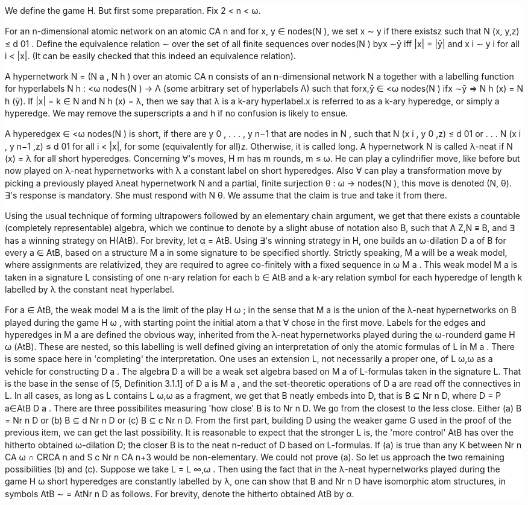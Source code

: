 We define the game H. But first some preparation. Fix 2 < n < ω.

For an n-dimensional atomic network on an atomic CA n and for x, y ∈ nodes(N ), we set x ∼ y if there existsz such that N (x, y,z) ≤ d 01 . Define the equivalence relation ∼ over the set of all finite sequences over nodes(N ) byx ∼ȳ iff |x| = |ȳ| and x i ∼ y i for all i < |x|. (It can be easily checked that this indeed an equivalence relation).

A hypernetwork N = (N a , N h ) over an atomic CA n consists of an n-dimensional network N a together with a labelling function for hyperlabels N h : <ω nodes(N ) → Λ (some arbitrary set of hyperlabels Λ) such that forx,ȳ ∈ <ω nodes(N ) ifx ∼ȳ ⇒ N h (x) = N h (ȳ). If |x| = k ∈ N and N h (x) = λ, then we say that λ is a k-ary hyperlabel.x is referred to as a k-ary hyperedge, or simply a hyperedge. We may remove the superscripts a and h if no confusion is likely to ensue.

A hyperedgex ∈ <ω nodes(N ) is short, if there are y 0 , . . . , y n−1 that are nodes in N ,
such that N (x i , y 0 ,z) ≤ d 01 or . . . N (x i , y n−1 ,z) ≤ d 01 for all i < |x|, for some (equivalently for all)z. Otherwise, it is called long. A hypernetwork N is called λ-neat if N (x) = λ for all short hyperedges.
Concerning ∀'s moves, H m has m rounds, m ≤ ω. He can play a cylindrifier move, like before but now played on λ-neat hypernetworks with λ a constant label on short hyperedges. Also ∀ can play a transformation move by picking a previously played λneat hypernetwork N and a partial, finite surjection θ : ω → nodes(N ), this move is denoted (N, θ). ∃'s response is mandatory. She must respond with N θ. We assume that the claim is true and take it from there.

Using the usual technique of forming ultrapowers followed by an elementary chain argument, we get that there exists a countable (completely representable) algebra, which we continue to denote by a slight abuse of notation also B, such that A Z,N ≡ B, and ∃ has a winning strategy on H(AtB). For brevity, let α = AtB. Using ∃'s winning strategy in H, one builds an ω-dilation D a of B for every a ∈ AtB, based on a structure M a in some signature to be specified shortly. Strictly speaking, M a will be a weak model, where assignments are relativized, they are required to agree co-finitely with a fixed sequence in ω M a . This weak model M a is taken in a signature L consisting of one n-ary relation for each b ∈ AtB and a k-ary relation symbol for each hyperedge of length k labelled by λ the constant neat hyperlabel.

For a ∈ AtB, the weak model M a is the limit of the play H ω ; in the sense that M a is the union of the λ-neat hypernetworks on B played during the game H ω , with starting point the initial atom a that ∀ chose in the first move. Labels for the edges and hyperedges in M a are defined the obvious way, inherited from the λ-neat hypernetworks played during the ω-rounderd game H ω (AtB). These are nested, so this labelling is well defined giving an interpretation of only the atomic formulas of L in M a . There is some space here in 'completing' the interpretation. One uses an extension L, not necessarily a proper one, of L ω,ω as a vehicle for constructing D a . The algebra D a will be a weak set algebra based on M a of L-formulas taken in the signature L. That is the base in the sense of [5, Definition 3.1.1] of D a is M a , and the set-theoretic operations of D a are read off the connectives in L. In all cases, as long as L contains L ω,ω as a fragment, we get that B neatly embeds into D, that is B ⊆ Nr n D, where D = P a∈AtB D a . There are three possibilites measuring 'how close' B is to Nr n D. We go from the closest to the less close. Either (a) B = Nr n D or (b) B ⊆ d Nr n D or (c) B ⊆ c Nr n D. From the first part, building D using the weaker game G used in the proof of the previous item, we can get the last possibility. It is reasonable to expect that the stronger L is, the 'more control' AtB has over the hitherto obtained ω-dilation D; the closer B is to the neat n-reduct of D based on L-formulas. If (a) is true than any K between Nr n CA ω ∩ CRCA n and S c Nr n CA n+3 would be non-elementary. We could not prove (a). So let us approach the two remaining possibilities (b) and (c). Suppose we take L = L ∞,ω . Then using the fact that in the λ-neat hypernetworks played during the game H ω short hyperedges are constantly labelled by λ, one can show that B and Nr n D have isomorphic atom structures, in symbols AtB ∼ = AtNr n D as follows. For brevity, denote the hitherto obtained AtB by α.
